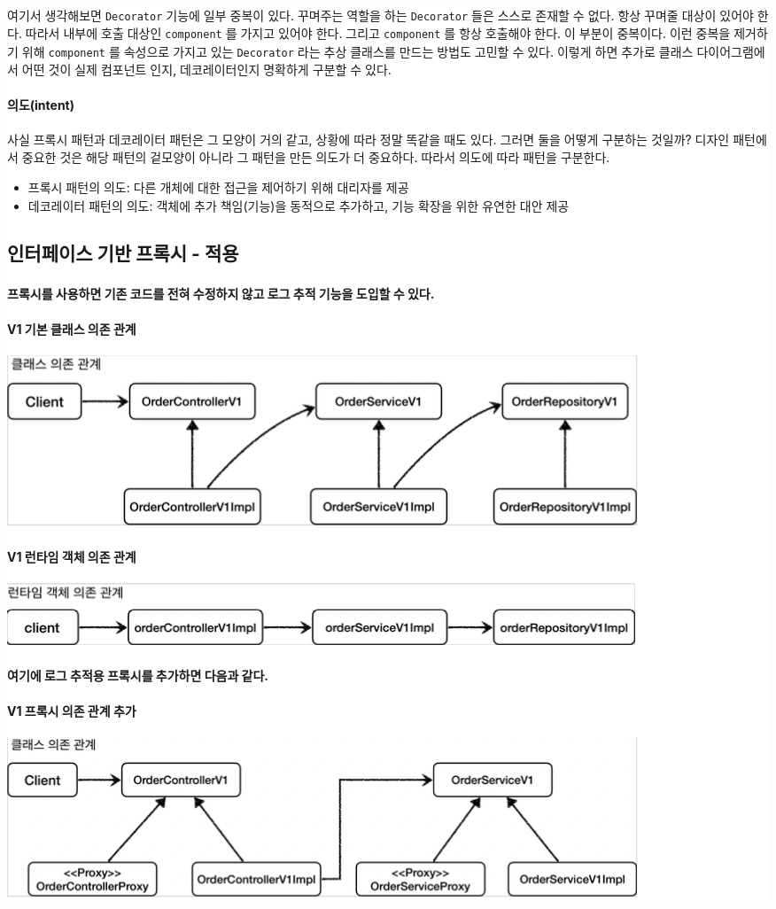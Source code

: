
여기서 생각해보면 `Decorator` 기능에 일부 중복이 있다. 꾸며주는 역할을 하는 `Decorator` 들은 스스로 존재할 수 없다. 
항상 꾸며줄 대상이 있어야 한다. 따라서 내부에 호출 대상인 `component` 를 가지고 있어야 한다. 그리고 `component` 를 항상 호출해야 한다.
이 부분이 중복이다. 이런 중복을 제거하기 위해 `component` 를 속성으로 가지고 있는 `Decorator` 라는 추상 클래스를 만드는 방법도 고민할 수 있다.
이렇게 하면 추가로 클래스 다이어그램에서 어떤 것이 실제 컴포넌트 인지, 데코레이터인지 명확하게 구분할 수 있다. 




#### 의도(intent)

사실 프록시 패턴과 데코레이터 패턴은 그 모양이 거의 같고, 상황에 따라 정말 똑같을 때도 있다. 그러면 둘을 어떻게 구분하는 것일까?
디자인 패턴에서 중요한 것은 해당 패턴의 겉모양이 아니라 그 패턴을 만든 의도가 더 중요하다. 따라서 의도에 따라 패턴을 구분한다.

* 프록시 패턴의 의도: 다른 개체에 대한 접근을 제어하기 위해 대리자를 제공
* 데코레이터 패턴의 의도: 객체에 추가 책임(기능)을 동적으로 추가하고, 기능 확장을 위한 유연한 대안 제공



## 인터페이스 기반 프록시 - 적용

#### 프록시를 사용하면 기존 코드를 전혀 수정하지 않고 로그 추적 기능을 도입할 수 있다.


#### V1 기본 클래스 의존 관계

![](res/img_17.png)


#### V1 런타임 객체 의존 관계

![](res/img_18.png)


#### 여기에 로그 추적용 프록시를 추가하면 다음과 같다.


#### V1 프록시 의존 관계 추가


![](res/img_19.png)
